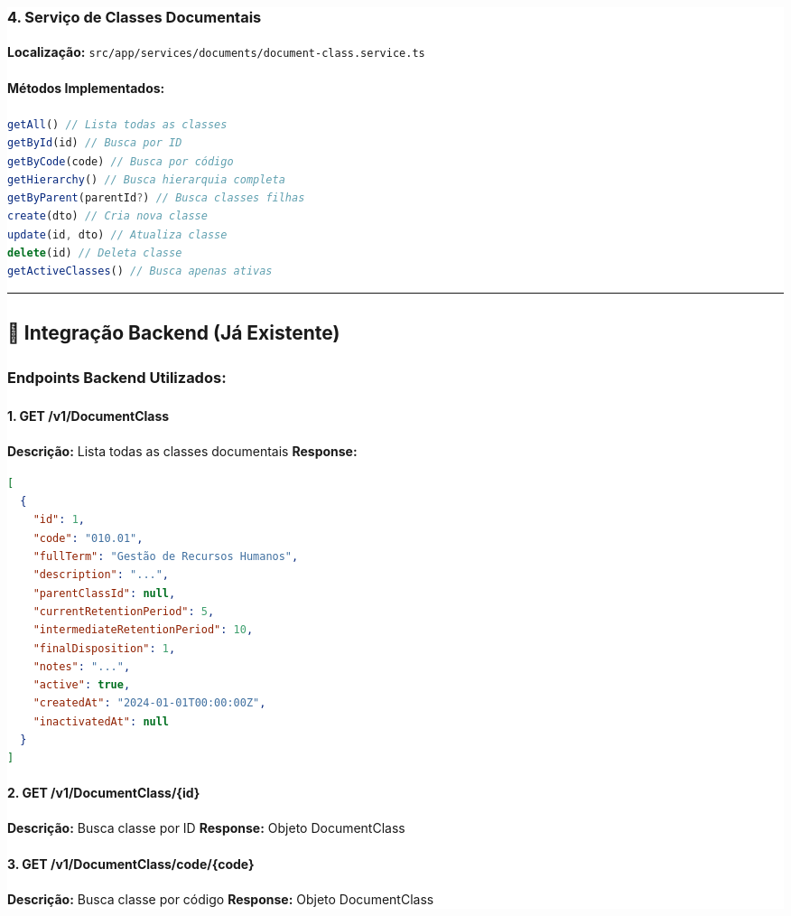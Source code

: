 
### 4. Serviço de Classes Documentais

**Localização:** `src/app/services/documents/document-class.service.ts`

#### Métodos Implementados:
```typescript
getAll() // Lista todas as classes
getById(id) // Busca por ID
getByCode(code) // Busca por código
getHierarchy() // Busca hierarquia completa
getByParent(parentId?) // Busca classes filhas
create(dto) // Cria nova classe
update(id, dto) // Atualiza classe
delete(id) // Deleta classe
getActiveClasses() // Busca apenas ativas
```

---

## 🔗 Integração Backend (Já Existente)

### Endpoints Backend Utilizados:

#### 1. GET /v1/DocumentClass
**Descrição:** Lista todas as classes documentais
**Response:**
```json
[
  {
    "id": 1,
    "code": "010.01",
    "fullTerm": "Gestão de Recursos Humanos",
    "description": "...",
    "parentClassId": null,
    "currentRetentionPeriod": 5,
    "intermediateRetentionPeriod": 10,
    "finalDisposition": 1,
    "notes": "...",
    "active": true,
    "createdAt": "2024-01-01T00:00:00Z",
    "inactivatedAt": null
  }
]
```

#### 2. GET /v1/DocumentClass/{id}
**Descrição:** Busca classe por ID
**Response:** Objeto DocumentClass

#### 3. GET /v1/DocumentClass/code/{code}
**Descrição:** Busca classe por código
**Response:** Objeto DocumentClass
